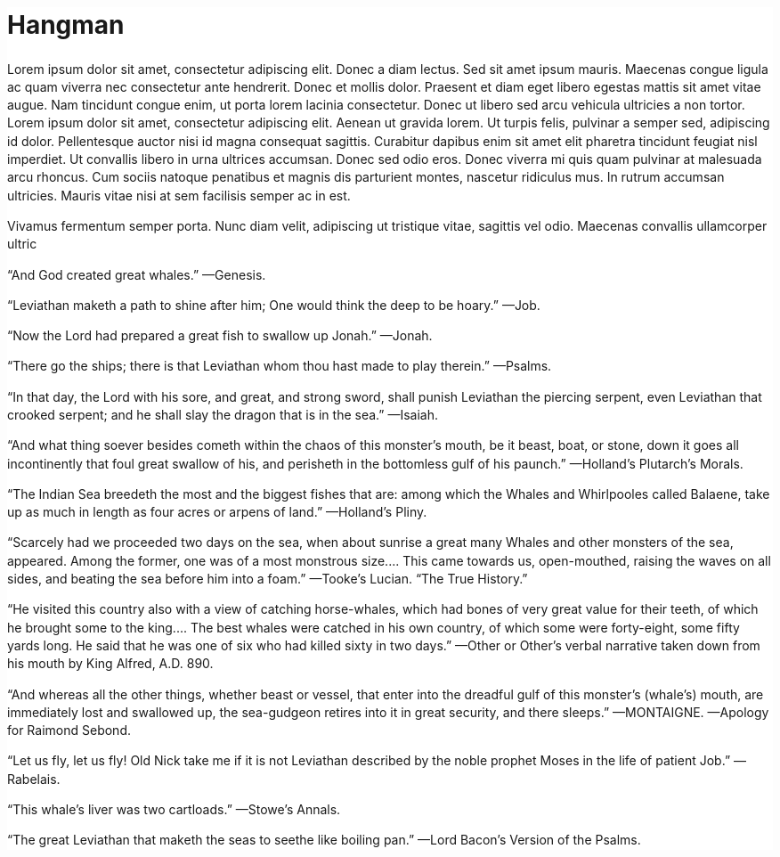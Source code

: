 # Hangman

Lorem ipsum dolor sit amet, consectetur adipiscing elit. Donec a diam lectus. Sed sit amet ipsum mauris. Maecenas congue ligula ac quam viverra nec consectetur ante hendrerit. Donec et mollis dolor. Praesent et diam eget libero egestas mattis sit amet vitae augue. Nam tincidunt congue enim, ut porta lorem lacinia consectetur. Donec ut libero sed arcu vehicula ultricies a non tortor. Lorem ipsum dolor sit amet, consectetur adipiscing elit. Aenean ut gravida lorem. Ut turpis felis, pulvinar a semper sed, adipiscing id dolor. Pellentesque auctor nisi id magna consequat sagittis. Curabitur dapibus enim sit amet elit pharetra tincidunt feugiat nisl imperdiet. Ut convallis libero in urna ultrices accumsan. Donec sed odio eros. Donec viverra mi quis quam pulvinar at malesuada arcu rhoncus. Cum sociis natoque penatibus et magnis dis parturient montes, nascetur ridiculus mus. In rutrum accumsan ultricies. Mauris vitae nisi at sem facilisis semper ac in est.

Vivamus fermentum semper porta. Nunc diam velit, adipiscing ut tristique vitae, sagittis vel odio. Maecenas convallis ullamcorper ultric

 “And God created great whales.” —Genesis.

“Leviathan maketh a path to shine after him; One would think the deep to be hoary.” —Job.

“Now the Lord had prepared a great fish to swallow up Jonah.” —Jonah.

“There go the ships; there is that Leviathan whom thou hast made to play therein.” —Psalms.

“In that day, the Lord with his sore, and great, and strong sword, shall punish Leviathan the piercing serpent, even Leviathan that crooked serpent; and he shall slay the dragon that is in the sea.” —Isaiah.

“And what thing soever besides cometh within the chaos of this monster’s mouth, be it beast, boat, or stone, down it goes all incontinently that foul great swallow of his, and perisheth in the bottomless gulf of his paunch.” —Holland’s Plutarch’s Morals.

“The Indian Sea breedeth the most and the biggest fishes that are: among which the Whales and Whirlpooles called Balaene, take up as much in length as four acres or arpens of land.” —Holland’s Pliny.

“Scarcely had we proceeded two days on the sea, when about sunrise a great many Whales and other monsters of the sea, appeared. Among the former, one was of a most monstrous size.... This came towards us, open-mouthed, raising the waves on all sides, and beating the sea before him into a foam.” —Tooke’s Lucian. “The True History.”

“He visited this country also with a view of catching horse-whales, which had bones of very great value for their teeth, of which he brought some to the king.... The best whales were catched in his own country, of which some were forty-eight, some fifty yards long. He said that he was one of six who had killed sixty in two days.” —Other or Other’s verbal narrative taken down from his mouth by King Alfred, A.D. 890.

“And whereas all the other things, whether beast or vessel, that enter into the dreadful gulf of this monster’s (whale’s) mouth, are immediately lost and swallowed up, the sea-gudgeon retires into it in great security, and there sleeps.” —MONTAIGNE. —Apology for Raimond Sebond.

“Let us fly, let us fly! Old Nick take me if it is not Leviathan described by the noble prophet Moses in the life of patient Job.” —Rabelais.

“This whale’s liver was two cartloads.” —Stowe’s Annals.

“The great Leviathan that maketh the seas to seethe like boiling pan.” —Lord Bacon’s Version of the Psalms.
